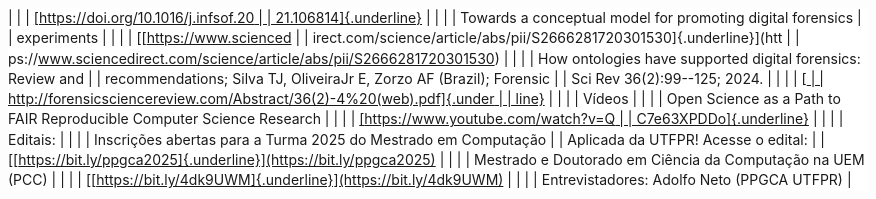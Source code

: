 |                                                                       |
| [[https://doi.org/10.1016/j.infsof.20                                 |
| 21.106814]{.underline}](https://doi.org/10.1016/j.infsof.2021.106814) |
|                                                                       |
| Towards a conceptual model for promoting digital forensics            |
| experiments                                                           |
|                                                                       |
| [[https://www.scienced                                                |
| irect.com/science/article/abs/pii/S2666281720301530]{.underline}](htt |
| ps://www.sciencedirect.com/science/article/abs/pii/S2666281720301530) |
|                                                                       |
| How ontologies have supported digital forensics: Review and           |
| recommendations; Silva TJ, OliveiraJr E, Zorzo AF (Brazil); Forensic  |
| Sci Rev 36(2):99--125; 2024.                                          |
|                                                                       |
| [[                                                                    |
| http://forensicsciencereview.com/Abstract/36(2)-4%20(web).pdf]{.under |
| line}](http://forensicsciencereview.com/Abstract/36(2)-4%20(web).pdf) |
|                                                                       |
| Vídeos                                                                |
|                                                                       |
| Open Science as a Path to FAIR Reproducible Computer Science Research |
|                                                                       |
| [[https://www.youtube.com/watch?v=Q                                   |
| C7e63XPDDo]{.underline}](https://www.youtube.com/watch?v=QC7e63XPDDo) |
|                                                                       |
| Editais:                                                              |
|                                                                       |
| Inscrições abertas para a Turma 2025 do Mestrado em Computação        |
| Aplicada da UTFPR! Acesse o edital:                                   |
| [[https://bit.ly/ppgca2025]{.underline}](https://bit.ly/ppgca2025)    |
|                                                                       |
| Mestrado e Doutorado em Ciência da Computação na UEM (PCC)            |
|                                                                       |
| [[https://bit.ly/4dk9UWM]{.underline}](https://bit.ly/4dk9UWM)        |
|                                                                       |
| Entrevistadores: Adolfo Neto (PPGCA UTFPR)                            |